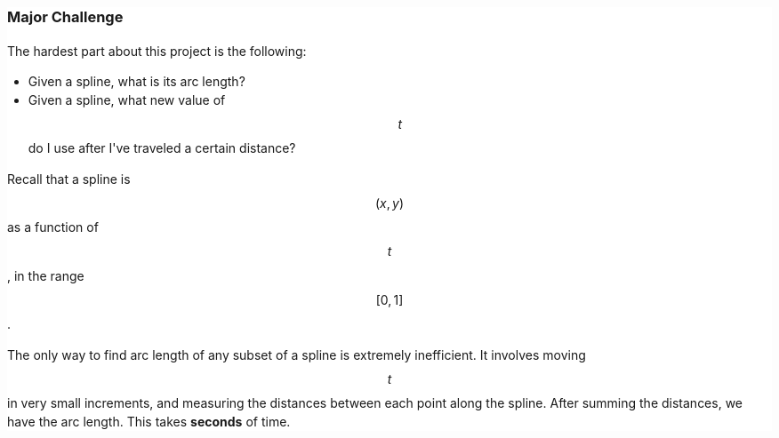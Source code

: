 ### Major Challenge

The hardest part about this project is the following:

- Given a spline, what is its arc length?
- Given a spline, what new value of $$t$$ do I use after I've traveled a certain
  distance?

Recall that a spline is $$(x, y)$$ as a function of $$t$$, in the range
$$[0, 1]$$.

The only way to find arc length of any subset of a spline is extremely
inefficient. It involves moving $$t$$ in very small increments, and measuring
the distances between each point along the spline. After summing the distances,
we have the arc length. This takes **seconds** of time.
